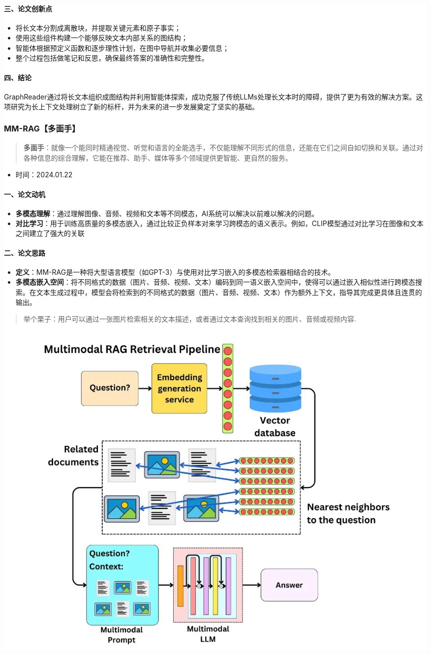 #### 三、论文创新点

- 将长文本分割成离散块，并提取关键元素和原子事实；
- 使用这些组件构建一个能够反映文本内部关系的图结构；
- 智能体根据预定义函数和逐步理性计划，在图中导航并收集必要信息；
- 整个过程包括做笔记和反思，确保最终答案的准确性和完整性。

#### 四、结论

GraphReader通过将长文本组织成图结构并利用智能体探索，成功克服了传统LLMs处理长文本时的障碍，提供了更为有效的解决方案。这项研究为长上下文处理树立了新的标杆，并为未来的进一步发展奠定了坚实的基础。

### MM-RAG【多面手】

> **多面手**：就像一个能同时精通视觉、听觉和语言的全能选手，不仅能理解不同形式的信息，还能在它们之间自如切换和关联。通过对各种信息的综合理解，它能在推荐、助手、媒体等多个领域提供更智能、更自然的服务。
>

* 时间：2024.01.22

#### 一、论文动机

- **多模态理解**：通过理解图像、音频、视频和文本等不同模态，AI系统可以解决以前难以解决的问题。
- **对比学习**：用于训练高质量的多模态嵌入，通过比较正负样本对来学习跨模态的语义表示。例如，CLIP模型通过对比学习在图像和文本之间建立了强大的关联

#### 二、论文思路

- **定义**：MM-RAG是一种将大型语言模型（如GPT-3）与使用对比学习嵌入的多模态检索器相结合的技术。
- **多模态嵌入空间**：将不同格式的数据（图片、音频、视频、文本）编码到同一语义嵌入空间中，使得可以通过嵌入相似性进行跨模态搜索。在文本生成过程中，模型会将检索到的不同格式的数据（图片、音频、视频、文本）作为额外上下文，指导其完成更具体且连贯的输出。

> 举个栗子：用户可以通过一张图片检索相关的文本描述，或者通过文本查询找到相关的图片、音频或视频内容.

![](20240122_MM-RAG/img/v2-da0156bcb5912d6ed10ba791150fb30b_1440w.png)
